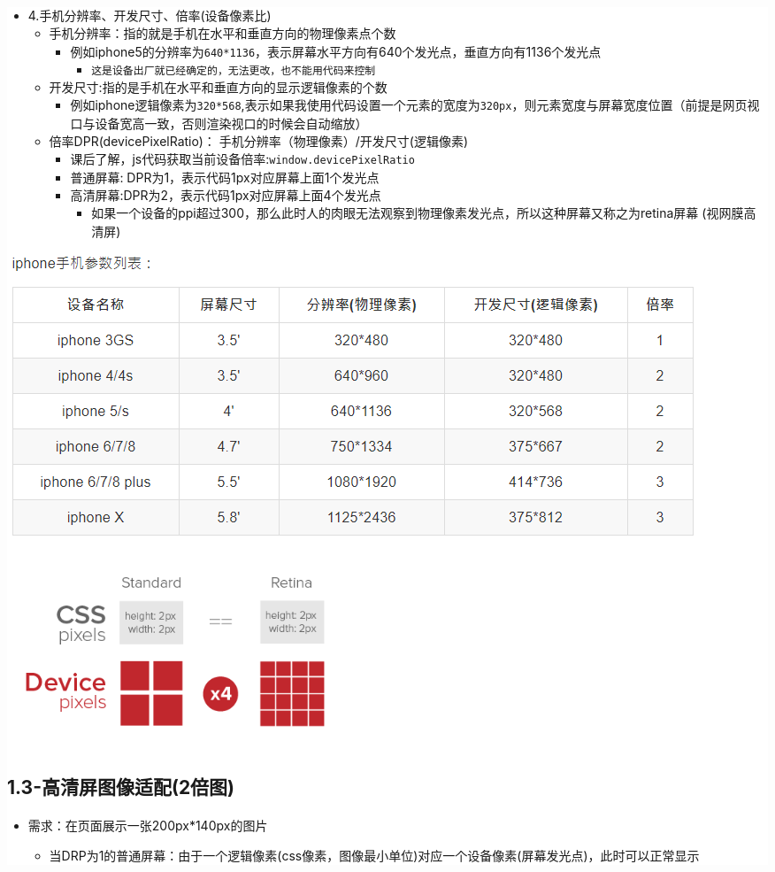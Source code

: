 

* 4.手机分辨率、开发尺寸、倍率(设备像素比)
  * 手机分辨率：指的就是手机在水平和垂直方向的物理像素点个数
    * 例如iphone5的分辨率为`640*1136`，表示屏幕水平方向有640个发光点，垂直方向有1136个发光点
      * `这是设备出厂就已经确定的，无法更改，也不能用代码来控制`
  * 开发尺寸:指的是手机在水平和垂直方向的显示逻辑像素的个数
    * 例如iphone逻辑像素为`320*568`,表示如果我使用代码设置一个元素的宽度为`320px`，则元素宽度与屏幕宽度位置（前提是网页视口与设备宽高一致，否则渲染视口的时候会自动缩放）
  * 倍率DPR(devicePixelRatio)： 手机分辨率（物理像素）/开发尺寸(逻辑像素)
    * 课后了解，js代码获取当前设备倍率:`window.devicePixelRatio`
    * 普通屏幕: DPR为1，表示代码1px对应屏幕上面1个发光点
    * 高清屏幕:DPR为2，表示代码1px对应屏幕上面4个发光点
      * 如果一个设备的ppi超过300，那么此时人的肉眼无法观察到物理像素发光点，所以这种屏幕又称之为retina屏幕 (视网膜高清屏) 

![1555265050473](day01.assets/1555265050473.png)



![1555267057427](day01.assets/1555267057427.png)



## 1.3-高清屏图像适配(2倍图)

* 需求：在页面展示一张200px*140px的图片

  * 当DRP为1的普通屏幕：由于一个逻辑像素(css像素，图像最小单位)对应一个设备像素(屏幕发光点)，此时可以正常显示
